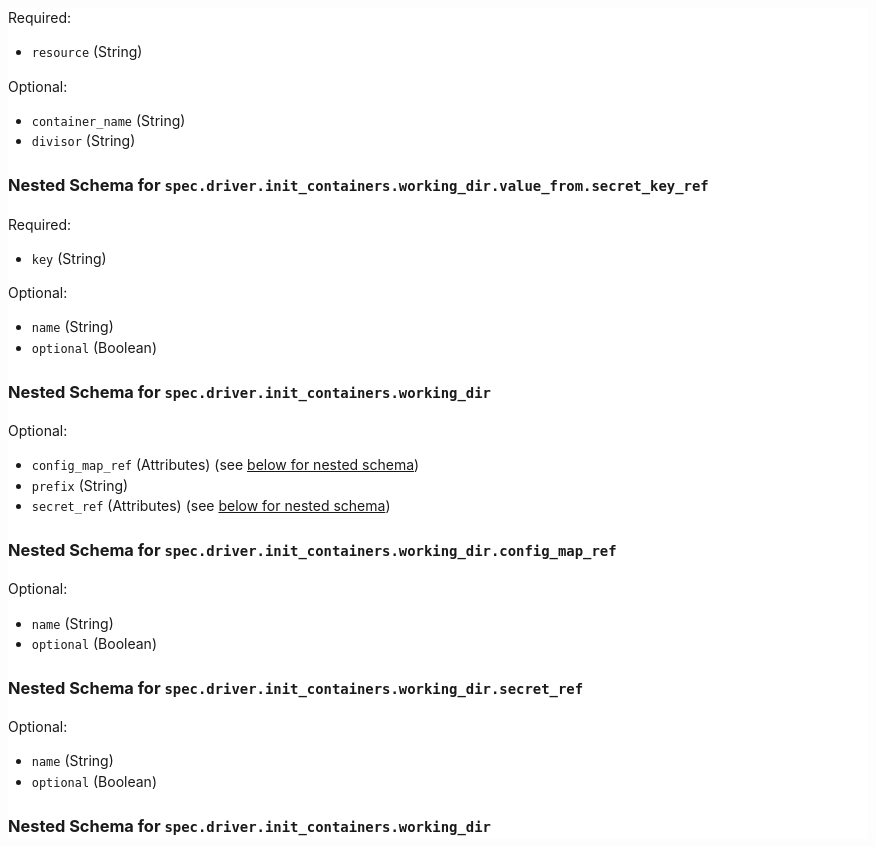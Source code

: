 Required:

- `resource` (String)

Optional:

- `container_name` (String)
- `divisor` (String)


<a id="nestedatt--spec--driver--init_containers--working_dir--value_from--secret_key_ref"></a>
### Nested Schema for `spec.driver.init_containers.working_dir.value_from.secret_key_ref`

Required:

- `key` (String)

Optional:

- `name` (String)
- `optional` (Boolean)




<a id="nestedatt--spec--driver--init_containers--env_from"></a>
### Nested Schema for `spec.driver.init_containers.working_dir`

Optional:

- `config_map_ref` (Attributes) (see [below for nested schema](#nestedatt--spec--driver--init_containers--working_dir--config_map_ref))
- `prefix` (String)
- `secret_ref` (Attributes) (see [below for nested schema](#nestedatt--spec--driver--init_containers--working_dir--secret_ref))

<a id="nestedatt--spec--driver--init_containers--working_dir--config_map_ref"></a>
### Nested Schema for `spec.driver.init_containers.working_dir.config_map_ref`

Optional:

- `name` (String)
- `optional` (Boolean)


<a id="nestedatt--spec--driver--init_containers--working_dir--secret_ref"></a>
### Nested Schema for `spec.driver.init_containers.working_dir.secret_ref`

Optional:

- `name` (String)
- `optional` (Boolean)



<a id="nestedatt--spec--driver--init_containers--lifecycle"></a>
### Nested Schema for `spec.driver.init_containers.working_dir`
